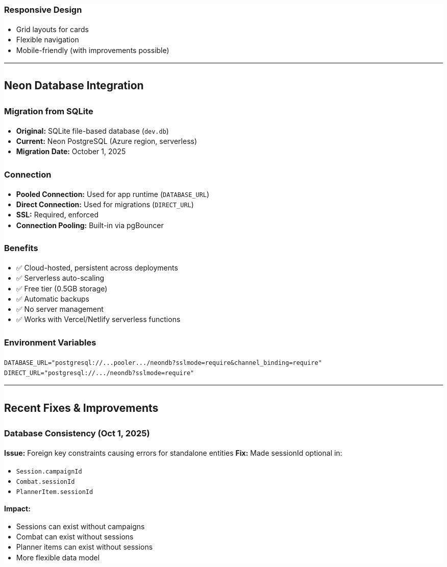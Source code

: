 ### Responsive Design
- Grid layouts for cards
- Flexible navigation
- Mobile-friendly (with improvements possible)

---

## Neon Database Integration

### Migration from SQLite
- **Original:** SQLite file-based database (`dev.db`)
- **Current:** Neon PostgreSQL (Azure region, serverless)
- **Migration Date:** October 1, 2025

### Connection
- **Pooled Connection:** Used for app runtime (`DATABASE_URL`)
- **Direct Connection:** Used for migrations (`DIRECT_URL`)
- **SSL:** Required, enforced
- **Connection Pooling:** Built-in via pgBouncer

### Benefits
- ✅ Cloud-hosted, persistent across deployments
- ✅ Serverless auto-scaling
- ✅ Free tier (0.5GB storage)
- ✅ Automatic backups
- ✅ No server management
- ✅ Works with Vercel/Netlify serverless functions

### Environment Variables
```env
DATABASE_URL="postgresql://...pooler.../neondb?sslmode=require&channel_binding=require"
DIRECT_URL="postgresql://.../neondb?sslmode=require"
```

---

## Recent Fixes & Improvements

### Database Consistency (Oct 1, 2025)
**Issue:** Foreign key constraints causing errors for standalone entities
**Fix:** Made sessionId optional in:
- `Session.campaignId`
- `Combat.sessionId`
- `PlannerItem.sessionId`

**Impact:**
- Sessions can exist without campaigns
- Combat can exist without sessions
- Planner items can exist without sessions
- More flexible data model
